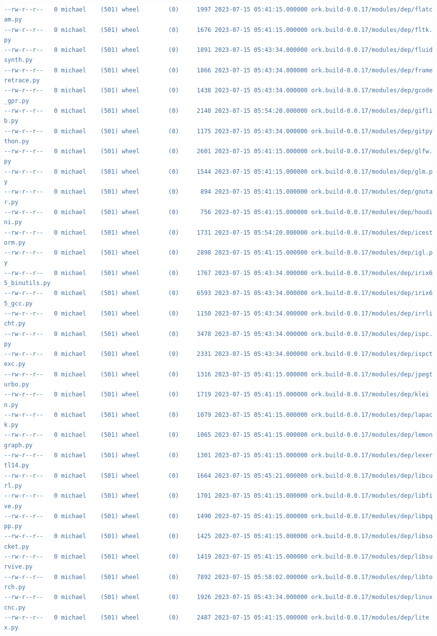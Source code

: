 ```diff
--rw-r--r--   0 michael    (501) wheel        (0)     1997 2023-07-15 05:41:15.000000 ork.build-0.0.17/modules/dep/flatcam.py
--rw-r--r--   0 michael    (501) wheel        (0)     1676 2023-07-15 05:41:15.000000 ork.build-0.0.17/modules/dep/fltk.py
--rw-r--r--   0 michael    (501) wheel        (0)     1891 2023-07-15 05:43:34.000000 ork.build-0.0.17/modules/dep/fluidsynth.py
--rw-r--r--   0 michael    (501) wheel        (0)     1866 2023-07-15 05:43:34.000000 ork.build-0.0.17/modules/dep/frameretrace.py
--rw-r--r--   0 michael    (501) wheel        (0)     1438 2023-07-15 05:43:34.000000 ork.build-0.0.17/modules/dep/gcode_gpr.py
--rw-r--r--   0 michael    (501) wheel        (0)     2148 2023-07-15 05:54:20.000000 ork.build-0.0.17/modules/dep/giflib.py
--rw-r--r--   0 michael    (501) wheel        (0)     1175 2023-07-15 05:43:34.000000 ork.build-0.0.17/modules/dep/gitpython.py
--rw-r--r--   0 michael    (501) wheel        (0)     2601 2023-07-15 05:41:15.000000 ork.build-0.0.17/modules/dep/glfw.py
--rw-r--r--   0 michael    (501) wheel        (0)     1544 2023-07-15 05:41:15.000000 ork.build-0.0.17/modules/dep/glm.py
--rw-r--r--   0 michael    (501) wheel        (0)      894 2023-07-15 05:41:15.000000 ork.build-0.0.17/modules/dep/gnutar.py
--rw-r--r--   0 michael    (501) wheel        (0)      756 2023-07-15 05:41:15.000000 ork.build-0.0.17/modules/dep/houdini.py
--rw-r--r--   0 michael    (501) wheel        (0)     1731 2023-07-15 05:54:20.000000 ork.build-0.0.17/modules/dep/icestorm.py
--rw-r--r--   0 michael    (501) wheel        (0)     2898 2023-07-15 05:41:15.000000 ork.build-0.0.17/modules/dep/igl.py
--rw-r--r--   0 michael    (501) wheel        (0)     1767 2023-07-15 05:43:34.000000 ork.build-0.0.17/modules/dep/irix65_binutils.py
--rw-r--r--   0 michael    (501) wheel        (0)     6593 2023-07-15 05:43:34.000000 ork.build-0.0.17/modules/dep/irix65_gcc.py
--rw-r--r--   0 michael    (501) wheel        (0)     1150 2023-07-15 05:43:34.000000 ork.build-0.0.17/modules/dep/irrlicht.py
--rw-r--r--   0 michael    (501) wheel        (0)     3478 2023-07-15 05:43:34.000000 ork.build-0.0.17/modules/dep/ispc.py
--rw-r--r--   0 michael    (501) wheel        (0)     2331 2023-07-15 05:43:34.000000 ork.build-0.0.17/modules/dep/ispctexc.py
--rw-r--r--   0 michael    (501) wheel        (0)     1316 2023-07-15 05:41:15.000000 ork.build-0.0.17/modules/dep/jpegturbo.py
--rw-r--r--   0 michael    (501) wheel        (0)     1719 2023-07-15 05:41:15.000000 ork.build-0.0.17/modules/dep/klein.py
--rw-r--r--   0 michael    (501) wheel        (0)     1079 2023-07-15 05:41:15.000000 ork.build-0.0.17/modules/dep/lapack.py
--rw-r--r--   0 michael    (501) wheel        (0)     1065 2023-07-15 05:41:15.000000 ork.build-0.0.17/modules/dep/lemongraph.py
--rw-r--r--   0 michael    (501) wheel        (0)     1301 2023-07-15 05:41:15.000000 ork.build-0.0.17/modules/dep/lexertl14.py
--rw-r--r--   0 michael    (501) wheel        (0)     1664 2023-07-15 05:45:21.000000 ork.build-0.0.17/modules/dep/libcurl.py
--rw-r--r--   0 michael    (501) wheel        (0)     1701 2023-07-15 05:41:15.000000 ork.build-0.0.17/modules/dep/libfive.py
--rw-r--r--   0 michael    (501) wheel        (0)     1490 2023-07-15 05:41:15.000000 ork.build-0.0.17/modules/dep/libpqpp.py
--rw-r--r--   0 michael    (501) wheel        (0)     1425 2023-07-15 05:41:15.000000 ork.build-0.0.17/modules/dep/libsocket.py
--rw-r--r--   0 michael    (501) wheel        (0)     1419 2023-07-15 05:41:15.000000 ork.build-0.0.17/modules/dep/libsurvive.py
--rw-r--r--   0 michael    (501) wheel        (0)     7892 2023-07-15 05:58:02.000000 ork.build-0.0.17/modules/dep/libtorch.py
--rw-r--r--   0 michael    (501) wheel        (0)     1926 2023-07-15 05:43:34.000000 ork.build-0.0.17/modules/dep/linuxcnc.py
--rw-r--r--   0 michael    (501) wheel        (0)     2487 2023-07-15 05:41:15.000000 ork.build-0.0.17/modules/dep/litex.py
```